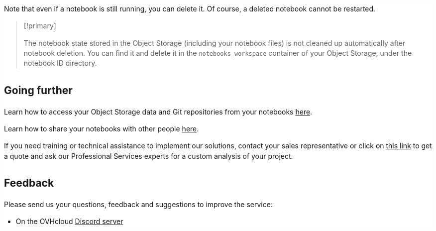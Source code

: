 Note that even if a notebook is still running, you can delete it. Of course, a deleted notebook cannot be restarted.

> [!primary]
>
> The notebook state stored in the Object Storage (including your notebook files) is not cleaned up automatically after notebook deletion.
> You can find it and delete it in the `notebooks_workspace` container of your Object Storage, under the notebook ID directory.

## Going further

Learn how to access your Object Storage data and Git repositories from your notebooks [here](/pages/public_cloud/ai_machine_learning/cli_17_how_to_cli_data_notebooks).

Learn how to share your notebooks with other people [here](/pages/public_cloud/ai_machine_learning/cli_14_howto_cli_sharing).

If you need training or technical assistance to implement our solutions, contact your sales representative or click on [this link](https://www.ovhcloud.com/it/professional-services/) to get a quote and ask our Professional Services experts for a custom analysis of your project.

## Feedback

Please send us your questions, feedback and suggestions to improve the service:

- On the OVHcloud [Discord server](https://discord.gg/ovhcloud)
